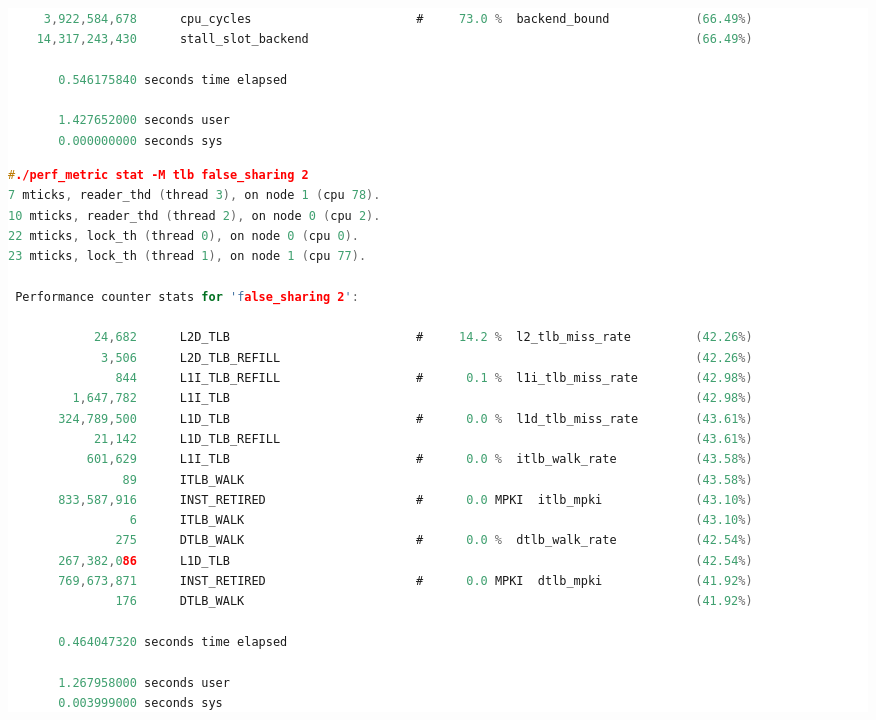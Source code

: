 ```c
     3,922,584,678      cpu_cycles                       #     73.0 %  backend_bound            (66.49%)
    14,317,243,430      stall_slot_backend                                                      (66.49%)

       0.546175840 seconds time elapsed

       1.427652000 seconds user
       0.000000000 seconds sys
```

```c
#./perf_metric stat -M tlb false_sharing 2
7 mticks, reader_thd (thread 3), on node 1 (cpu 78).
10 mticks, reader_thd (thread 2), on node 0 (cpu 2).
22 mticks, lock_th (thread 0), on node 0 (cpu 0).
23 mticks, lock_th (thread 1), on node 1 (cpu 77).

 Performance counter stats for 'false_sharing 2':

            24,682      L2D_TLB                          #     14.2 %  l2_tlb_miss_rate         (42.26%)
             3,506      L2D_TLB_REFILL                                                          (42.26%)
               844      L1I_TLB_REFILL                   #      0.1 %  l1i_tlb_miss_rate        (42.98%)
         1,647,782      L1I_TLB                                                                 (42.98%)
       324,789,500      L1D_TLB                          #      0.0 %  l1d_tlb_miss_rate        (43.61%)
            21,142      L1D_TLB_REFILL                                                          (43.61%)
           601,629      L1I_TLB                          #      0.0 %  itlb_walk_rate           (43.58%)
                89      ITLB_WALK                                                               (43.58%)
       833,587,916      INST_RETIRED                     #      0.0 MPKI  itlb_mpki             (43.10%)
                 6      ITLB_WALK                                                               (43.10%)
               275      DTLB_WALK                        #      0.0 %  dtlb_walk_rate           (42.54%)
       267,382,086      L1D_TLB                                                                 (42.54%)
       769,673,871      INST_RETIRED                     #      0.0 MPKI  dtlb_mpki             (41.92%)
               176      DTLB_WALK                                                               (41.92%)

       0.464047320 seconds time elapsed

       1.267958000 seconds user
       0.003999000 seconds sys
```
